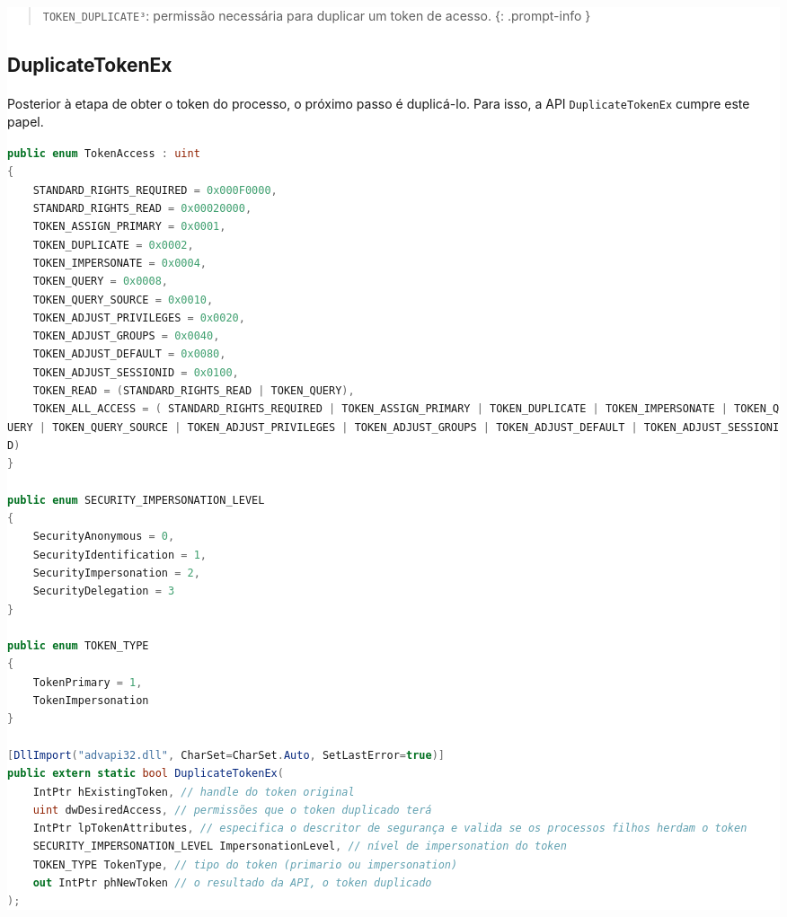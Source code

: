 >`TOKEN_DUPLICATE³`: permissão necessária para duplicar um token de acesso.
{: .prompt-info }

## DuplicateTokenEx

Posterior à etapa de obter o token do processo, o próximo passo é duplicá-lo. Para isso, a API `DuplicateTokenEx` cumpre este papel. 

```csharp
public enum TokenAccess : uint
{
	STANDARD_RIGHTS_REQUIRED = 0x000F0000,
	STANDARD_RIGHTS_READ = 0x00020000,
	TOKEN_ASSIGN_PRIMARY = 0x0001,
	TOKEN_DUPLICATE = 0x0002,
	TOKEN_IMPERSONATE = 0x0004,
	TOKEN_QUERY = 0x0008,
	TOKEN_QUERY_SOURCE = 0x0010,
	TOKEN_ADJUST_PRIVILEGES = 0x0020,
	TOKEN_ADJUST_GROUPS = 0x0040,
	TOKEN_ADJUST_DEFAULT = 0x0080,
	TOKEN_ADJUST_SESSIONID = 0x0100,
	TOKEN_READ = (STANDARD_RIGHTS_READ | TOKEN_QUERY),
	TOKEN_ALL_ACCESS = ( STANDARD_RIGHTS_REQUIRED | TOKEN_ASSIGN_PRIMARY | TOKEN_DUPLICATE | TOKEN_IMPERSONATE | TOKEN_QUERY | TOKEN_QUERY_SOURCE | TOKEN_ADJUST_PRIVILEGES | TOKEN_ADJUST_GROUPS | TOKEN_ADJUST_DEFAULT | TOKEN_ADJUST_SESSIONID)
}

public enum SECURITY_IMPERSONATION_LEVEL
{
	SecurityAnonymous = 0,
	SecurityIdentification = 1,
	SecurityImpersonation = 2,
	SecurityDelegation = 3
}

public enum TOKEN_TYPE
{
	TokenPrimary = 1,
	TokenImpersonation
}

[DllImport("advapi32.dll", CharSet=CharSet.Auto, SetLastError=true)]
public extern static bool DuplicateTokenEx(
	IntPtr hExistingToken, // handle do token original
	uint dwDesiredAccess, // permissões que o token duplicado terá
	IntPtr lpTokenAttributes, // especifica o descritor de segurança e valida se os processos filhos herdam o token
	SECURITY_IMPERSONATION_LEVEL ImpersonationLevel, // nível de impersonation do token
	TOKEN_TYPE TokenType, // tipo do token (primario ou impersonation)
	out IntPtr phNewToken // o resultado da API, o token duplicado
);
```
